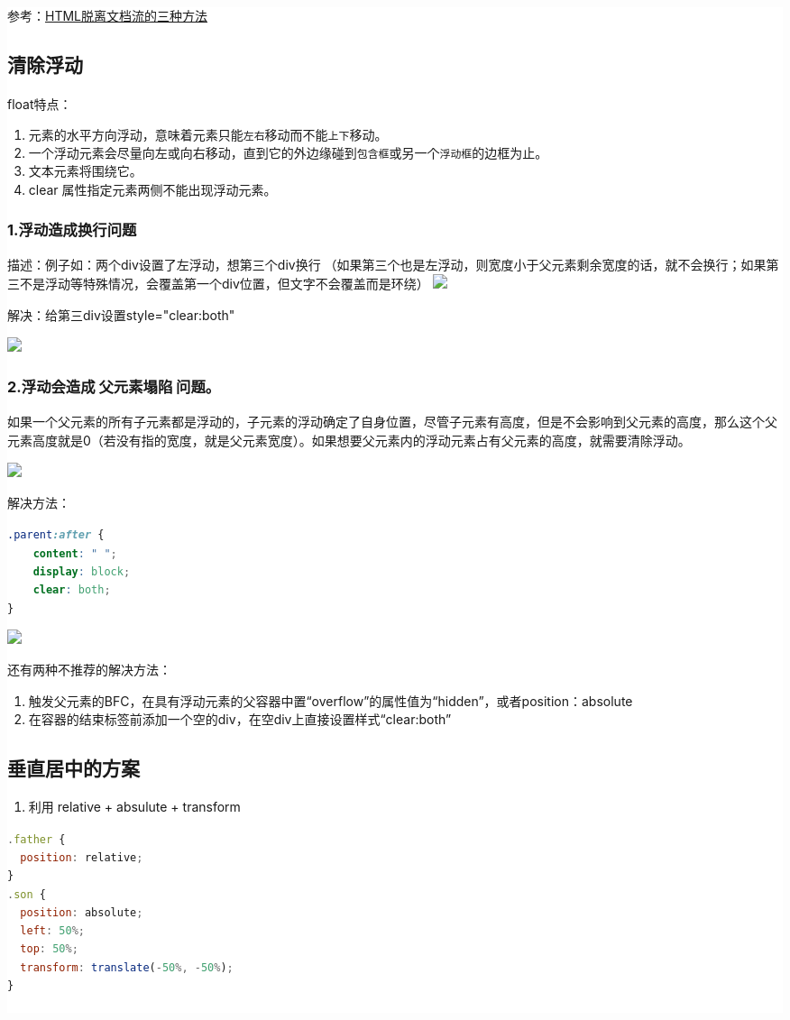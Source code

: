参考：[HTML脱离文档流的三种方法](https://blog.csdn.net/thelostlamb/article/details/79581984)

## 清除浮动

float特点：

1. 元素的水平方向浮动，意味着元素只能`左右`移动而不能`上下`移动。
2. 一个浮动元素会尽量向左或向右移动，直到它的外边缘碰到`包含框`或另一个`浮动框`的边框为止。
3. 文本元素将围绕它。
4. clear 属性指定元素两侧不能出现浮动元素。

### 1.浮动造成换行问题
描述：例子如：两个div设置了左浮动，想第三个div换行
（如果第三个也是左浮动，则宽度小于父元素剩余宽度的话，就不会换行；如果第三不是浮动等特殊情况，会覆盖第一个div位置，但文字不会覆盖而是环绕）
![](https://chao31.github.io/pics/img/202303021707995.png)

解决：给第三div设置style="clear:both"

![](https://chao31.github.io/pics/img/202303021707847.png)

### 2.浮动会造成 父元素塌陷 问题。

如果一个父元素的所有子元素都是浮动的，子元素的浮动确定了自身位置，尽管子元素有高度，但是不会影响到父元素的高度，那么这个父元素高度就是0（若没有指的宽度，就是父元素宽度）。如果想要父元素内的浮动元素占有父元素的高度，就需要清除浮动。

![](https://chao31.github.io/pics/img/202303021703792.png)

解决方法：

```css
.parent:after {  
    content: " ";    
    display: block;   
    clear: both;     
} 
```
![](https://chao31.github.io/pics/img/202303021703143.png)

还有两种不推荐的解决方法：

1. 触发父元素的BFC，在具有浮动元素的父容器中置“overflow”的属性值为“hidden”，或者position：absolute
2. 在容器的结束标签前添加一个空的div，在空div上直接设置样式“clear:both”

## 垂直居中的方案

1. 利用 relative + absulute + transform
```js
.father {
  position: relative;
}
.son {
  position: absolute;
  left: 50%;
  top: 50%;
  transform: translate(-50%, -50%);
}
 
```
